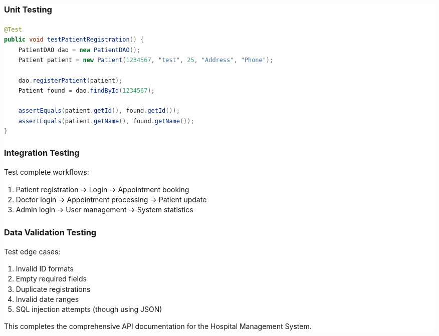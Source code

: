 ### Unit Testing

```java
@Test
public void testPatientRegistration() {
    PatientDAO dao = new PatientDAO();
    Patient patient = new Patient(1234567, "test", 25, "Address", "Phone");
    
    dao.registerPatient(patient);
    Patient found = dao.findById(1234567);
    
    assertEquals(patient.getId(), found.getId());
    assertEquals(patient.getName(), found.getName());
}
```

### Integration Testing

Test complete workflows:
1. Patient registration → Login → Appointment booking
2. Doctor login → Appointment processing → Patient update
3. Admin login → User management → System statistics

### Data Validation Testing

Test edge cases:
1. Invalid ID formats
2. Empty required fields
3. Duplicate registrations
4. Invalid date ranges
5. SQL injection attempts (though using JSON)

This completes the comprehensive API documentation for the Hospital Management System.
